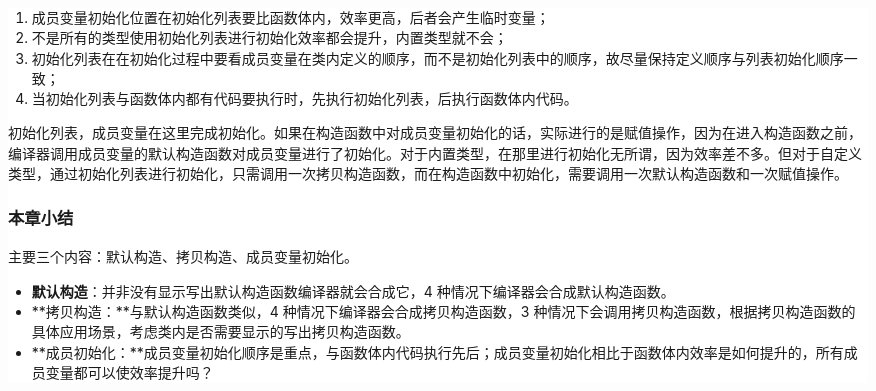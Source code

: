 1. 成员变量初始化位置在初始化列表要比函数体内，效率更高，后者会产生临时变量；
2. 不是所有的类型使用初始化列表进行初始化效率都会提升，内置类型就不会；
3. 初始化列表在在初始化过程中要看成员变量在类内定义的顺序，而不是初始化列表中的顺序，故尽量保持定义顺序与列表初始化顺序一致；
4. 当初始化列表与函数体内都有代码要执行时，先执行初始化列表，后执行函数体内代码。

初始化列表，成员变量在这里完成初始化。如果在构造函数中对成员变量初始化的话，实际进行的是赋值操作，因为在进入构造函数之前，编译器调用成员变量的默认构造函数对成员变量进行了初始化。对于内置类型，在那里进行初始化无所谓，因为效率差不多。但对于自定义类型，通过初始化列表进行初始化，只需调用一次拷贝构造函数，而在构造函数中初始化，需要调用一次默认构造函数和一次赋值操作。



### 本章小结

主要三个内容：默认构造、拷贝构造、成员变量初始化。

- **默认构造**：并非没有显示写出默认构造函数编译器就会合成它，4 种情况下编译器会合成默认构造函数。
- **拷贝构造：**与默认构造函数类似，4 种情况下编译器会合成拷贝构造函数，3 种情况下会调用拷贝构造函数，根据拷贝构造函数的具体应用场景，考虑类内是否需要显示的写出拷贝构造函数。
- **成员初始化：**成员变量初始化顺序是重点，与函数体内代码执行先后；成员变量初始化相比于函数体内效率是如何提升的，所有成员变量都可以使效率提升吗？